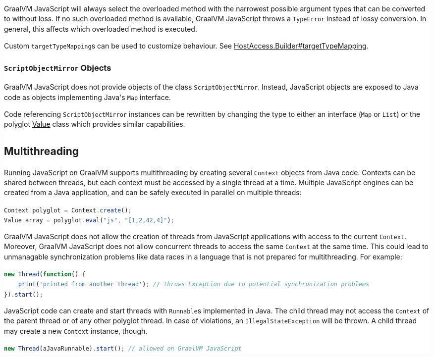 GraalVM JavaScript will always select the overloaded method with the narrowest possible argument types that can be converted to without loss.
If no such overloaded method is available, GraalVM JavaScript throws a `TypeError` instead of lossy conversion.
In general, this affects which overloaded method is executed.

Custom `targetTypeMapping`s can be used to customize behaviour. See [HostAccess.Builder#targetTypeMapping](https://www.graalvm.org/truffle/javadoc/org/graalvm/polyglot/HostAccess.Builder.html#targetTypeMapping-java.lang.Class-java.lang.Class-java.util.function.Predicate-java.util.function.Function-).

### `ScriptObjectMirror` Objects
GraalVM JavaScript does not provide objects of the class `ScriptObjectMirror`.
Instead, JavaScript objects are exposed to Java code as objects implementing Java's `Map` interface.

Code referencing `ScriptObjectMirror` instances can be rewritten by changing the type to either an interface (`Map` or `List`) or the polyglot [Value](http://www.graalvm.org/sdk/javadoc/org/graalvm/polyglot/Value.html) class which provides similar capabilities.

## Multithreading

Running JavaScript on GraalVM supports multithreading by creating several `Context` objects from Java code.
Contexts can be shared between threads, but each context must be accessed by a single thread at a time.
Multiple JavaScript engines can be created from a Java application, and can be safely executed in parallel on multiple threads:
```js
Context polyglot = Context.create();
Value array = polyglot.eval("js", "[1,2,42,4]");

```

GraalVM JavaScript does not allow the creation of threads from JavaScript applications with access to the current `Context`.
Moreover, GraalVM JavaScript does not allow concurrent threads to access the same `Context` at the same time.
This could lead to unmanagable synchronization problems like data races in a language that is not prepared for multithreading. For example:
```js
new Thread(function() {
    print('printed from another thread'); // throws Exception due to potential synchronization problems
}).start();
```

JavaScript code can create and start threads with `Runnable`s implemented in Java.
The child thread may not access the `Context` of the parent thread or of any other polyglot thread.
In case of violations, an `IllegalStateException` will be thrown.
A child thread may create a new `Context` instance, though.
```js
new Thread(aJavaRunnable).start(); // allowed on GraalVM JavaScript
```

